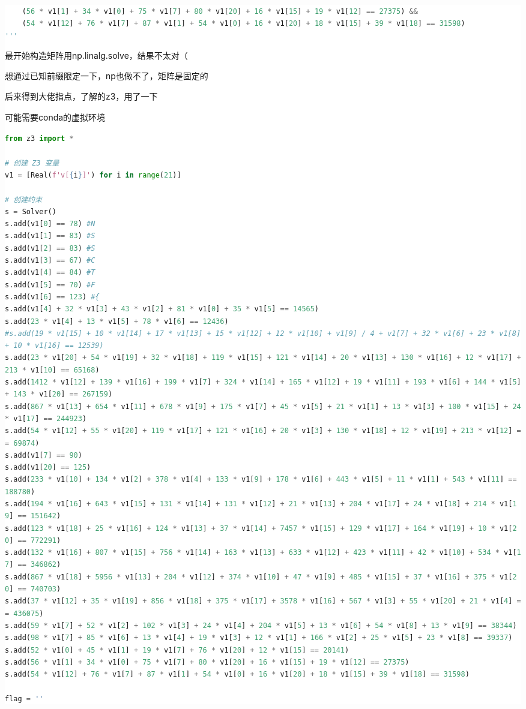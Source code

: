```python
    (56 * v1[1] + 34 * v1[0] + 75 * v1[7] + 80 * v1[20] + 16 * v1[15] + 19 * v1[12] == 27375) &&  
    (54 * v1[12] + 76 * v1[7] + 87 * v1[1] + 54 * v1[0] + 16 * v1[20] + 18 * v1[15] + 39 * v1[18] == 31598)
'''
```

最开始构造矩阵用np.linalg.solve，结果不太对（

想通过已知前缀限定一下，np也做不了，矩阵是固定的

后来得到大佬指点，了解的z3，用了一下

可能需要conda的虚拟环境

```python
from z3 import *

# 创建 Z3 变量
v1 = [Real(f'v[{i}]') for i in range(21)]

# 创建约束
s = Solver()
s.add(v1[0] == 78) #N
s.add(v1[1] == 83) #S
s.add(v1[2] == 83) #S
s.add(v1[3] == 67) #C
s.add(v1[4] == 84) #T
s.add(v1[5] == 70) #F
s.add(v1[6] == 123) #{
s.add(v1[4] + 32 * v1[3] + 43 * v1[2] + 81 * v1[0] + 35 * v1[5] == 14565)
s.add(23 * v1[4] + 13 * v1[5] + 78 * v1[6] == 12436)
#s.add(19 * v1[15] + 10 * v1[14] + 17 * v1[13] + 15 * v1[12] + 12 * v1[10] + v1[9] / 4 + v1[7] + 32 * v1[6] + 23 * v1[8] + 10 * v1[16] == 12539)
s.add(23 * v1[20] + 54 * v1[19] + 32 * v1[18] + 119 * v1[15] + 121 * v1[14] + 20 * v1[13] + 130 * v1[16] + 12 * v1[17] + 213 * v1[10] == 65168)
s.add(1412 * v1[12] + 139 * v1[16] + 199 * v1[7] + 324 * v1[14] + 165 * v1[12] + 19 * v1[11] + 193 * v1[6] + 144 * v1[5] + 143 * v1[20] == 267159)
s.add(867 * v1[13] + 654 * v1[11] + 678 * v1[9] + 175 * v1[7] + 45 * v1[5] + 21 * v1[1] + 13 * v1[3] + 100 * v1[15] + 24 * v1[17] == 244923)
s.add(54 * v1[12] + 55 * v1[20] + 119 * v1[17] + 121 * v1[16] + 20 * v1[3] + 130 * v1[18] + 12 * v1[19] + 213 * v1[12] == 69874)
s.add(v1[7] == 90)
s.add(v1[20] == 125)
s.add(233 * v1[10] + 134 * v1[2] + 378 * v1[4] + 133 * v1[9] + 178 * v1[6] + 443 * v1[5] + 11 * v1[1] + 543 * v1[11] == 188780)
s.add(194 * v1[16] + 643 * v1[15] + 131 * v1[14] + 131 * v1[12] + 21 * v1[13] + 204 * v1[17] + 24 * v1[18] + 214 * v1[19] == 151642)
s.add(123 * v1[18] + 25 * v1[16] + 124 * v1[13] + 37 * v1[14] + 7457 * v1[15] + 129 * v1[17] + 164 * v1[19] + 10 * v1[20] == 772291)
s.add(132 * v1[16] + 807 * v1[15] + 756 * v1[14] + 163 * v1[13] + 633 * v1[12] + 423 * v1[11] + 42 * v1[10] + 534 * v1[17] == 346862)
s.add(867 * v1[18] + 5956 * v1[13] + 204 * v1[12] + 374 * v1[10] + 47 * v1[9] + 485 * v1[15] + 37 * v1[16] + 375 * v1[20] == 740703)
s.add(37 * v1[12] + 35 * v1[19] + 856 * v1[18] + 375 * v1[17] + 3578 * v1[16] + 567 * v1[3] + 55 * v1[20] + 21 * v1[4] == 436075)
s.add(59 * v1[7] + 52 * v1[2] + 102 * v1[3] + 24 * v1[4] + 204 * v1[5] + 13 * v1[6] + 54 * v1[8] + 13 * v1[9] == 38344)
s.add(98 * v1[7] + 85 * v1[6] + 13 * v1[4] + 19 * v1[3] + 12 * v1[1] + 166 * v1[2] + 25 * v1[5] + 23 * v1[8] == 39337)
s.add(52 * v1[0] + 45 * v1[1] + 19 * v1[7] + 76 * v1[20] + 12 * v1[15] == 20141)
s.add(56 * v1[1] + 34 * v1[0] + 75 * v1[7] + 80 * v1[20] + 16 * v1[15] + 19 * v1[12] == 27375)
s.add(54 * v1[12] + 76 * v1[7] + 87 * v1[1] + 54 * v1[0] + 16 * v1[20] + 18 * v1[15] + 39 * v1[18] == 31598)

flag = ''
```